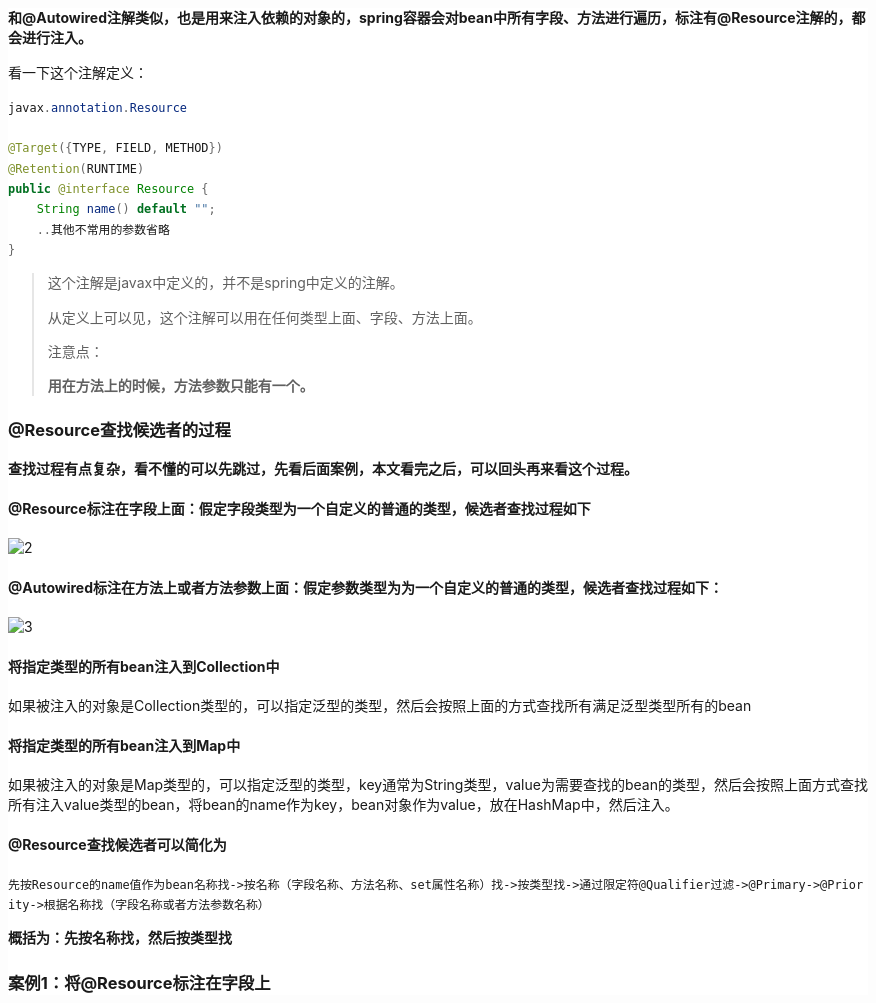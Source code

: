 **和@Autowired注解类似，也是用来注入依赖的对象的，spring容器会对bean中所有字段、方法进行遍历，标注有@Resource注解的，都会进行注入。**

看一下这个注解定义：

```java
javax.annotation.Resource

@Target({TYPE, FIELD, METHOD})
@Retention(RUNTIME)
public @interface Resource {
    String name() default "";
    ..其他不常用的参数省略
}
```

> 这个注解是javax中定义的，并不是spring中定义的注解。
> 
> 从定义上可以见，这个注解可以用在任何类型上面、字段、方法上面。
> 
> 注意点：
> 
> **用在方法上的时候，方法参数只能有一个。**

### @Resource查找候选者的过程

**查找过程有点复杂，看不懂的可以先跳过，先看后面案例，本文看完之后，可以回头再来看这个过程。**

#### @Resource标注在字段上面：假定字段类型为一个自定义的普通的类型，候选者查找过程如下

![2](https://learnone.oss-cn-beijing.aliyuncs.com/pic/202312072317800.png)

#### @Autowired标注在方法上或者方法参数上面：假定参数类型为为一个自定义的普通的类型，候选者查找过程如下：

![3](https://learnone.oss-cn-beijing.aliyuncs.com/pic/202312072317649.png)

#### 将指定类型的所有bean注入到Collection中

如果被注入的对象是Collection类型的，可以指定泛型的类型，然后会按照上面的方式查找所有满足泛型类型所有的bean

#### 将指定类型的所有bean注入到Map中

如果被注入的对象是Map类型的，可以指定泛型的类型，key通常为String类型，value为需要查找的bean的类型，然后会按照上面方式查找所有注入value类型的bean，将bean的name作为key，bean对象作为value，放在HashMap中，然后注入。

#### @Resource查找候选者可以简化为

```plain
先按Resource的name值作为bean名称找->按名称（字段名称、方法名称、set属性名称）找->按类型找->通过限定符@Qualifier过滤->@Primary->@Priority->根据名称找（字段名称或者方法参数名称）
```

**概括为：先按名称找，然后按类型找**

### 案例1：将@Resource标注在字段上
